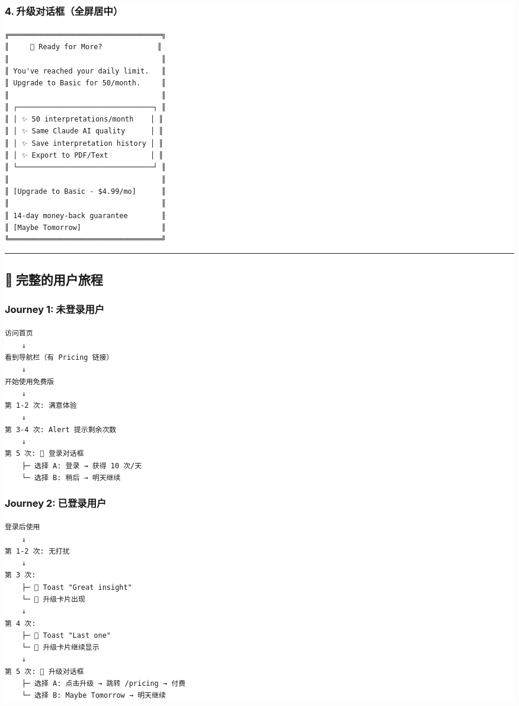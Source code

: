 ### 4. 升级对话框（全屏居中）

```
╔════════════════════════════════════╗
║     👑 Ready for More?             ║
║                                    ║
║ You've reached your daily limit.   ║
║ Upgrade to Basic for 50/month.     ║
║                                    ║
║ ┌────────────────────────────────┐ ║
║ │ ✨ 50 interpretations/month    │ ║
║ │ ✨ Same Claude AI quality      │ ║
║ │ ✨ Save interpretation history │ ║
║ │ ✨ Export to PDF/Text          │ ║
║ └────────────────────────────────┘ ║
║                                    ║
║ [Upgrade to Basic - $4.99/mo]      ║
║                                    ║
║ 14-day money-back guarantee        ║
║ [Maybe Tomorrow]                   ║
╚════════════════════════════════════╝
```

---

## 🔄 完整的用户旅程

### Journey 1: 未登录用户

```
访问首页
    ↓
看到导航栏（有 Pricing 链接）
    ↓
开始使用免费版
    ↓
第 1-2 次: 满意体验
    ↓
第 3-4 次: Alert 提示剩余次数
    ↓
第 5 次: 🔐 登录对话框
    ├─ 选择 A: 登录 → 获得 10 次/天
    └─ 选择 B: 稍后 → 明天继续
```

### Journey 2: 已登录用户

```
登录后使用
    ↓
第 1-2 次: 无打扰
    ↓
第 3 次: 
    ├─ 🎉 Toast "Great insight"
    └─ 💎 升级卡片出现
    ↓
第 4 次:
    ├─ 💫 Toast "Last one"
    └─ 💎 升级卡片继续显示
    ↓
第 5 次: 👑 升级对话框
    ├─ 选择 A: 点击升级 → 跳转 /pricing → 付费
    └─ 选择 B: Maybe Tomorrow → 明天继续
```
